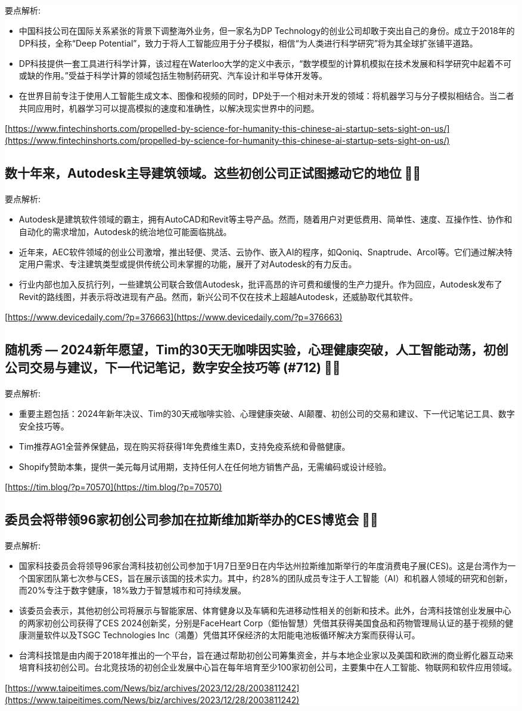  要点解析:

- 中国科技公司在国际关系紧张的背景下调整海外业务，但一家名为DP Technology的创业公司却敢于突出自己的身份。成立于2018年的DP科技，全称“Deep Potential”，致力于将人工智能应用于分子模拟，相信“为人类进行科学研究”将为其全球扩张铺平道路。

- DP科技提供一套工具进行科学计算，该过程在Waterloo大学的定义中表示，“数学模型的计算机模拟在技术发展和科学研究中起着不可或缺的作用。”受益于科学计算的领域包括生物制药研究、汽车设计和半导体开发等。

- 在世界目前专注于使用人工智能生成文本、图像和视频的同时，DP处于一个相对未开发的领域：将机器学习与分子模拟相结合。当二者共同应用时，机器学习可以提高模拟的速度和准确性，以解决现实世界中的问题。

 [https://www.fintechinshorts.com/propelled-by-science-for-humanity-this-chinese-ai-startup-sets-sight-on-us/](https://www.fintechinshorts.com/propelled-by-science-for-humanity-this-chinese-ai-startup-sets-sight-on-us/)

## 数十年来，Autodesk主导建筑领域。这些初创公司正试图撼动它的地位 🏰🔄 

  要点解析:

- Autodesk是建筑软件领域的霸主，拥有AutoCAD和Revit等主导产品。然而，随着用户对更低费用、简单性、速度、互操作性、协作和自动化的需求增加，Autodesk的统治地位可能面临挑战。

- 近年来，AEC软件领域的创业公司激增，推出轻便、灵活、云协作、嵌入AI的程序，如Qoniq、Snaptrude、Arcol等。它们通过解决特定用户需求、专注建筑类型或提供传统公司未掌握的功能，展开了对Autodesk的有力反击。

- 行业内部也加入反抗行列，一些建筑公司联合致信Autodesk，批评高昂的许可费和缓慢的生产力提升。作为回应，Autodesk发布了Revit的路线图，并表示将改进现有产品。然而，新兴公司不仅在技术上超越Autodesk，还威胁取代其软件。

 [https://www.devicedaily.com/?p=376663](https://www.devicedaily.com/?p=376663)

## 随机秀 — 2024新年愿望，Tim的30天无咖啡因实验，心理健康突破，人工智能动荡，初创公司交易与建议，下一代记笔记，数字安全技巧等 (#712) 🎉🚀 

 要点解析:

- 重要主题包括：2024年新年决议、Tim的30天戒咖啡实验、心理健康突破、AI颠覆、初创公司的交易和建议、下一代记笔记工具、数字安全技巧等。

- Tim推荐AG1全营养保健品，现在购买将获得1年免费维生素D，支持免疫系统和骨骼健康。

- Shopify赞助本集，提供一美元每月试用期，支持任何人在任何地方销售产品，无需编码或设计经验。

 [https://tim.blog/?p=70570](https://tim.blog/?p=70570)

## 委员会将带领96家初创公司参加在拉斯维加斯举办的CES博览会 🌟🎉 

  要点解析:

- 国家科技委员会将领导96家台湾科技初创公司参加于1月7日至9日在内华达州拉斯维加斯举行的年度消费电子展(CES)。这是台湾作为一个国家团队第七次参与CES，旨在展示该国的技术实力。其中，约28%的团队成员专注于人工智能（AI）和机器人领域的研究和创新，而20%专注于数字健康，18%致力于智慧城市和可持续发展。

- 该委员会表示，其他初创公司将展示与智能家居、体育健身以及车辆和先进移动性相关的创新和技术。此外，台湾科技馆创业发展中心的两家初创公司获得了CES 2024创新奖，分别是FaceHeart Corp（鉅怡智慧）凭借其获得美国食品和药物管理局认证的基于视频的健康测量软件以及TSGC Technologies Inc（鴻躉）凭借其环保经济的太阳能电池板循环解决方案而获得认可。

- 台湾科技馆是由内阁于2018年推出的一个平台，旨在通过帮助初创公司筹集资金，并与本地企业家以及美国和欧洲的商业孵化器互动来培育科技初创公司。台北竞技场的初创企业发展中心旨在每年培育至少100家初创公司，主要集中在人工智能、物联网和软件应用领域。

 [https://www.taipeitimes.com/News/biz/archives/2023/12/28/2003811242](https://www.taipeitimes.com/News/biz/archives/2023/12/28/2003811242)

